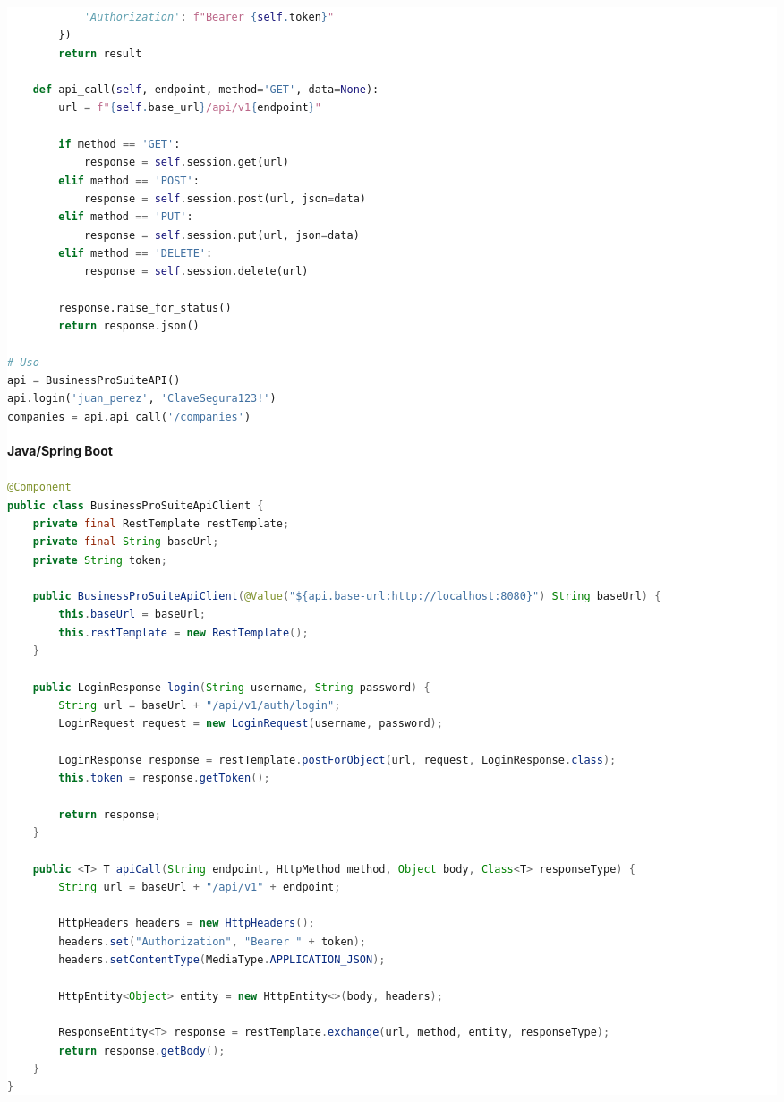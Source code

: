 ```python
            'Authorization': f"Bearer {self.token}"
        })
        return result

    def api_call(self, endpoint, method='GET', data=None):
        url = f"{self.base_url}/api/v1{endpoint}"
        
        if method == 'GET':
            response = self.session.get(url)
        elif method == 'POST':
            response = self.session.post(url, json=data)
        elif method == 'PUT':
            response = self.session.put(url, json=data)
        elif method == 'DELETE':
            response = self.session.delete(url)
        
        response.raise_for_status()
        return response.json()

# Uso
api = BusinessProSuiteAPI()
api.login('juan_perez', 'ClaveSegura123!')
companies = api.api_call('/companies')
```

#### **Java/Spring Boot**
```java
@Component
public class BusinessProSuiteApiClient {
    private final RestTemplate restTemplate;
    private final String baseUrl;
    private String token;

    public BusinessProSuiteApiClient(@Value("${api.base-url:http://localhost:8080}") String baseUrl) {
        this.baseUrl = baseUrl;
        this.restTemplate = new RestTemplate();
    }

    public LoginResponse login(String username, String password) {
        String url = baseUrl + "/api/v1/auth/login";
        LoginRequest request = new LoginRequest(username, password);
        
        LoginResponse response = restTemplate.postForObject(url, request, LoginResponse.class);
        this.token = response.getToken();
        
        return response;
    }

    public <T> T apiCall(String endpoint, HttpMethod method, Object body, Class<T> responseType) {
        String url = baseUrl + "/api/v1" + endpoint;
        
        HttpHeaders headers = new HttpHeaders();
        headers.set("Authorization", "Bearer " + token);
        headers.setContentType(MediaType.APPLICATION_JSON);
        
        HttpEntity<Object> entity = new HttpEntity<>(body, headers);
        
        ResponseEntity<T> response = restTemplate.exchange(url, method, entity, responseType);
        return response.getBody();
    }
}
```
